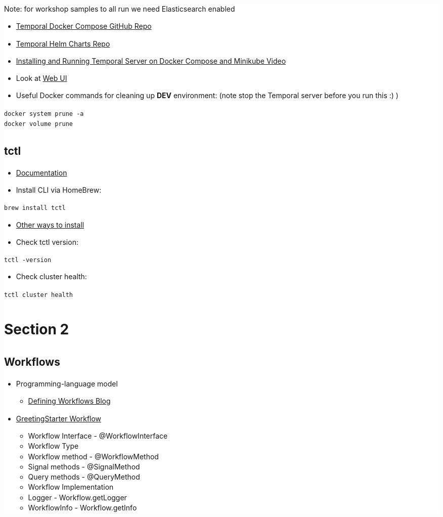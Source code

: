 Note: for workshop samples to all run we need Elasticsearch enabled

* [Temporal Docker Compose GitHub Repo](https://github.com/temporalio/docker-compose)
* [Temporal Helm Charts Repo](https://github.com/temporalio/helm-charts)
* [Installing and Running Temporal Server on Docker Compose and Minikube Video](https://www.youtube.com/watch?v=f6N3ZcWHygU)

* Look at [Web UI](http://localhost:8088/)
* Useful Docker commands for cleaning up **DEV** environment:
  (note stop the Temporal server before you run this :) )
```
docker system prune -a
docker volume prune
```

## tctl

* [Documentation](https://docs.temporal.io/docs/system-tools/tctl/)

* Install CLI via HomeBrew:

```
brew install tctl
``` 

* [Other ways to install](https://docs.temporal.io/docs/system-tools/tctl/#run-the-cli)

* Check tctl version:

```
tctl -version
``` 

* Check cluster health:

```
tctl cluster health
```

# Section 2

## Workflows

* Programming-language model
    * [Defining Workflows Blog](https://docs.temporal.io/blog/defining-workflows)

* [GreetingStarter Workflow](c1s1/GreetingStarters)
    * Workflow Interface - @WorkflowInterface
    * Workflow Type
    * Workflow method -  @WorkflowMethod
    * Signal methods - @SignalMethod
    * Query methods - @QueryMethod
    * Workflow Implementation
    * Logger - Workflow.getLogger
    * WorkflowInfo - Workflow.getInfo
